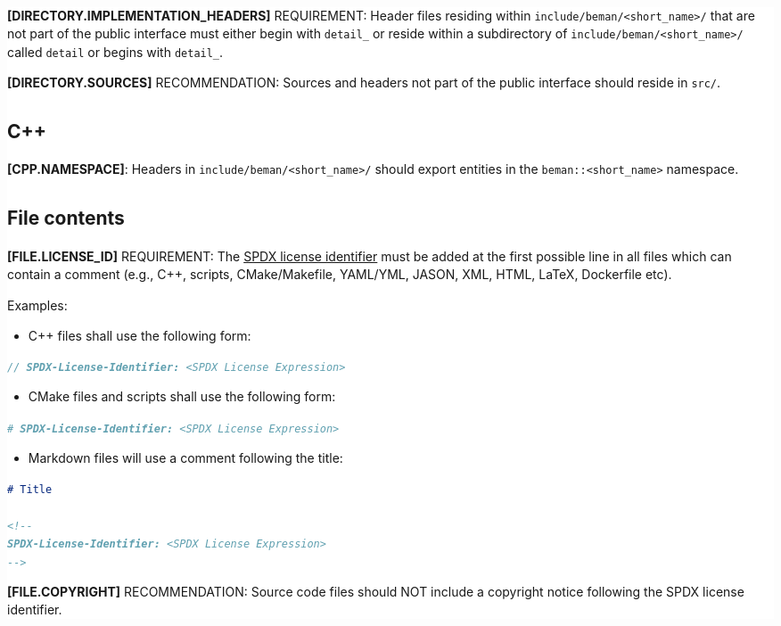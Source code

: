 **[DIRECTORY.IMPLEMENTATION_HEADERS]** REQUIREMENT: Header files residing within
`include/beman/<short_name>/` that are not part of the public interface
must either begin with `detail_` or reside within a subdirectory of
`include/beman/<short_name>/` called `detail` or begins with `detail_`.

**[DIRECTORY.SOURCES]** RECOMMENDATION: Sources and headers not part of the
public interface should reside in `src/`.

## C++

**[CPP.NAMESPACE]**: Headers in `include/beman/<short_name>/` should export
entities in the `beman::<short_name>` namespace.

## File contents

**[FILE.LICENSE_ID]** REQUIREMENT: The [SPDX license
identifier](https://spdx.dev/learn/handling-license-info/) must be added at the
first possible line in all files which can contain a comment (e.g., C++, scripts, CMake/Makefile, YAML/YML, JASON, XML, HTML, LaTeX, Dockerfile etc). 

Examples:
* C++ files shall use the following form:

```C++
// SPDX-License-Identifier: <SPDX License Expression>
```

* CMake files and scripts shall use the following form:

```CMake
# SPDX-License-Identifier: <SPDX License Expression>
```

* Markdown files will use a comment following the title:

```markdown
# Title

<!--
SPDX-License-Identifier: <SPDX License Expression>
-->
```

**[FILE.COPYRIGHT]** RECOMMENDATION: Source code files should NOT include a
copyright notice following the SPDX license identifier.
